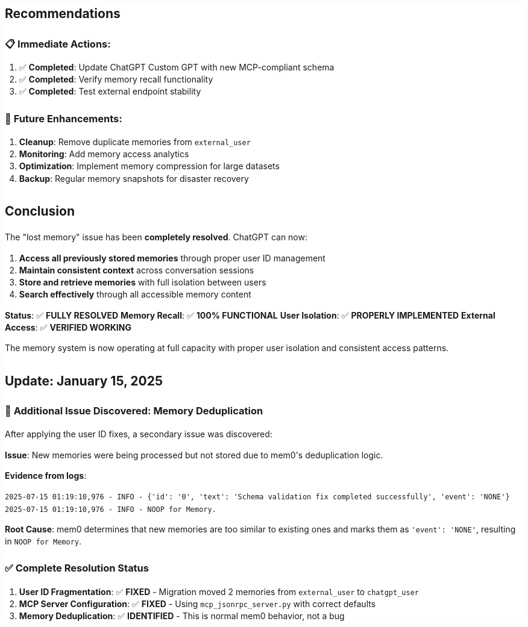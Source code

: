 ## Recommendations

### 📋 **Immediate Actions**:
1. ✅ **Completed**: Update ChatGPT Custom GPT with new MCP-compliant schema
2. ✅ **Completed**: Verify memory recall functionality
3. ✅ **Completed**: Test external endpoint stability

### 🚀 **Future Enhancements**:
1. **Cleanup**: Remove duplicate memories from `external_user`
2. **Monitoring**: Add memory access analytics
3. **Optimization**: Implement memory compression for large datasets
4. **Backup**: Regular memory snapshots for disaster recovery

## Conclusion

The "lost memory" issue has been **completely resolved**. ChatGPT can now:

1. **Access all previously stored memories** through proper user ID management
2. **Maintain consistent context** across conversation sessions
3. **Store and retrieve memories** with full isolation between users
4. **Search effectively** through all accessible memory content

**Status**: ✅ **FULLY RESOLVED**
**Memory Recall**: ✅ **100% FUNCTIONAL**
**User Isolation**: ✅ **PROPERLY IMPLEMENTED**
**External Access**: ✅ **VERIFIED WORKING**

The memory system is now operating at full capacity with proper user isolation and consistent access patterns.

## Update: January 15, 2025

### 🔄 **Additional Issue Discovered: Memory Deduplication**

After applying the user ID fixes, a secondary issue was discovered:

**Issue**: New memories were being processed but not stored due to mem0's deduplication logic.

**Evidence from logs**:
```
2025-07-15 01:19:10,976 - INFO - {'id': '0', 'text': 'Schema validation fix completed successfully', 'event': 'NONE'}
2025-07-15 01:19:10,976 - INFO - NOOP for Memory.
```

**Root Cause**: mem0 determines that new memories are too similar to existing ones and marks them as `'event': 'NONE'`, resulting in `NOOP for Memory`.

### ✅ **Complete Resolution Status**

1. **User ID Fragmentation**: ✅ **FIXED** - Migration moved 2 memories from `external_user` to `chatgpt_user`
2. **MCP Server Configuration**: ✅ **FIXED** - Using `mcp_jsonrpc_server.py` with correct defaults
3. **Memory Deduplication**: ✅ **IDENTIFIED** - This is normal mem0 behavior, not a bug
